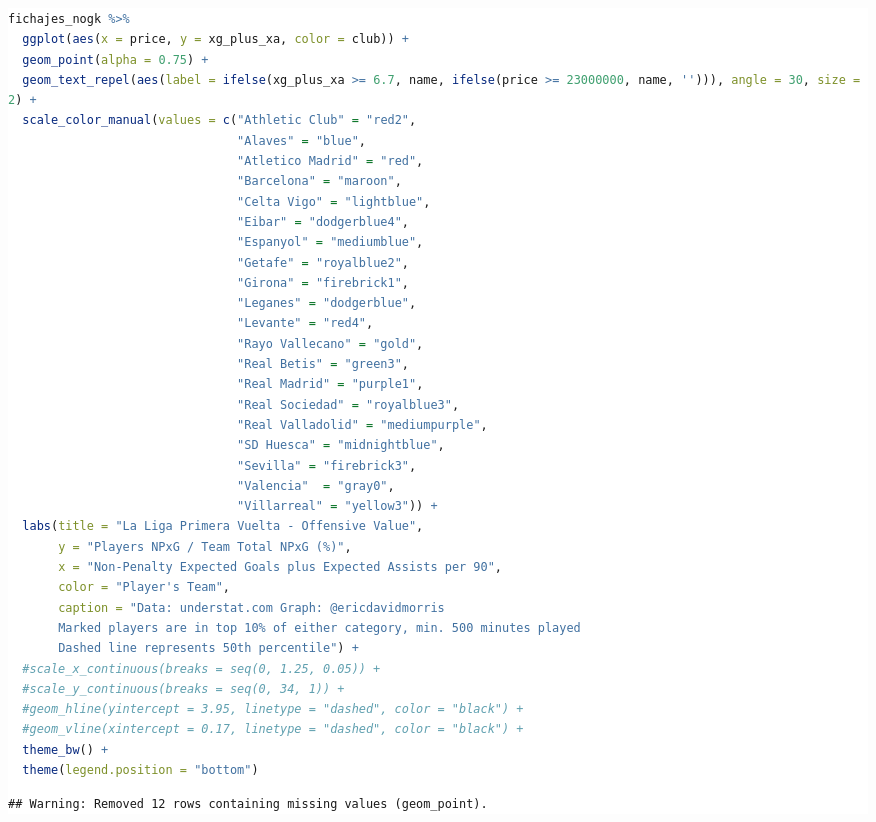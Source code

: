 ``` r
fichajes_nogk %>% 
  ggplot(aes(x = price, y = xg_plus_xa, color = club)) +
  geom_point(alpha = 0.75) +
  geom_text_repel(aes(label = ifelse(xg_plus_xa >= 6.7, name, ifelse(price >= 23000000, name, ''))), angle = 30, size = 2) +
  scale_color_manual(values = c("Athletic Club" = "red2",
                                "Alaves" = "blue",
                                "Atletico Madrid" = "red",
                                "Barcelona" = "maroon",
                                "Celta Vigo" = "lightblue",
                                "Eibar" = "dodgerblue4",
                                "Espanyol" = "mediumblue",
                                "Getafe" = "royalblue2",
                                "Girona" = "firebrick1",
                                "Leganes" = "dodgerblue",
                                "Levante" = "red4",
                                "Rayo Vallecano" = "gold",
                                "Real Betis" = "green3",
                                "Real Madrid" = "purple1",
                                "Real Sociedad" = "royalblue3",
                                "Real Valladolid" = "mediumpurple",
                                "SD Huesca" = "midnightblue",
                                "Sevilla" = "firebrick3",
                                "Valencia"  = "gray0",
                                "Villarreal" = "yellow3")) + 
  labs(title = "La Liga Primera Vuelta - Offensive Value", 
       y = "Players NPxG / Team Total NPxG (%)", 
       x = "Non-Penalty Expected Goals plus Expected Assists per 90", 
       color = "Player's Team",
       caption = "Data: understat.com Graph: @ericdavidmorris
       Marked players are in top 10% of either category, min. 500 minutes played
       Dashed line represents 50th percentile") + 
  #scale_x_continuous(breaks = seq(0, 1.25, 0.05)) + 
  #scale_y_continuous(breaks = seq(0, 34, 1)) + 
  #geom_hline(yintercept = 3.95, linetype = "dashed", color = "black") + 
  #geom_vline(xintercept = 0.17, linetype = "dashed", color = "black") +
  theme_bw() +
  theme(legend.position = "bottom")
```

    ## Warning: Removed 12 rows containing missing values (geom_point).

